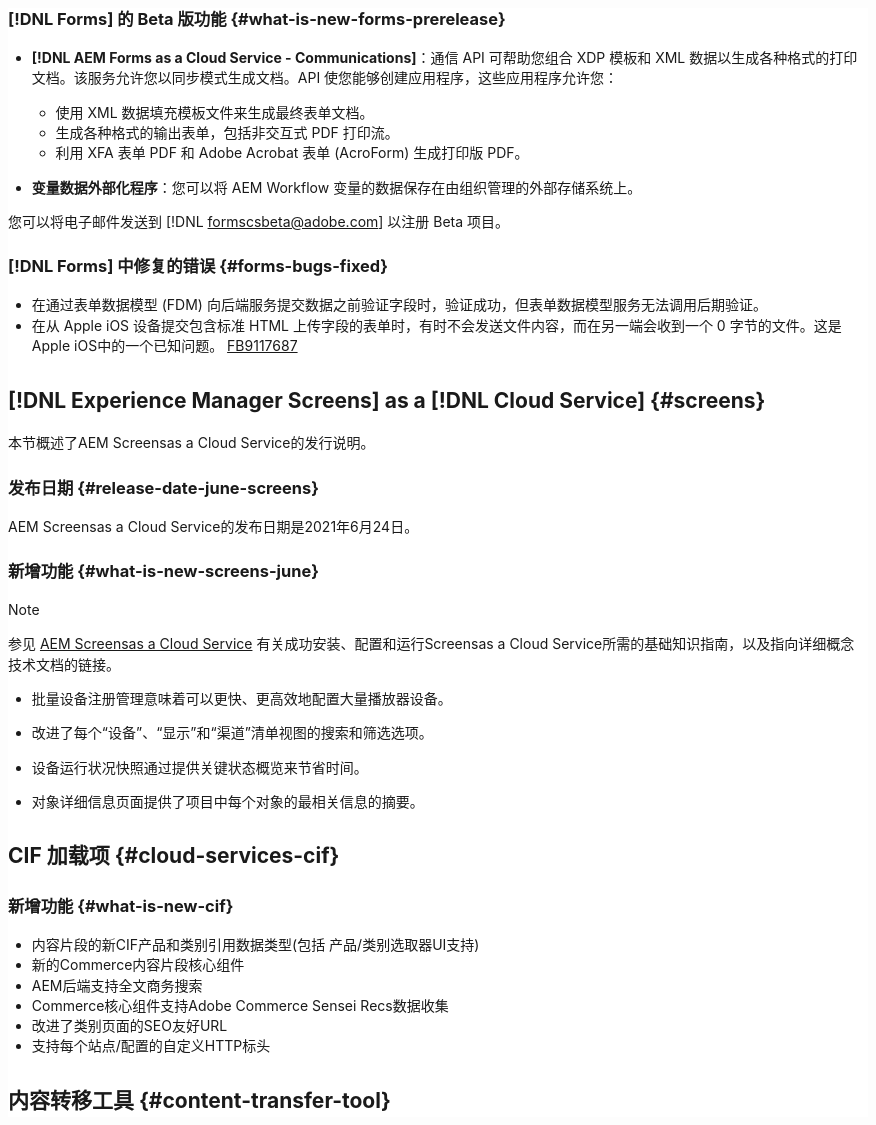 ### [!DNL Forms] 的 Beta 版功能 {#what-is-new-forms-prerelease}

* **[!DNL AEM Forms as a Cloud Service - Communications]**：通信 API 可帮助您组合 XDP 模板和 XML 数据以生成各种格式的打印文档。该服务允许您以同步模式生成文档。API 使您能够创建应用程序，这些应用程序允许您：
   * 使用 XML 数据填充模板文件来生成最终表单文档。
   * 生成各种格式的输出表单，包括非交互式 PDF 打印流。
   * 利用 XFA 表单 PDF 和 Adobe Acrobat 表单 (AcroForm) 生成打印版 PDF。

* **变量数据外部化程序**：您可以将 AEM Workflow 变量的数据保存在由组织管理的外部存储系统上。

您可以将电子邮件发送到 [!DNL formscsbeta@adobe.com] 以注册 Beta 项目。

### [!DNL Forms] 中修复的错误 {#forms-bugs-fixed}

* 在通过表单数据模型 (FDM) 向后端服务提交数据之前验证字段时，验证成功，但表单数据模型服务无法调用后期验证。
* 在从 Apple iOS 设备提交包含标准 HTML 上传字段的表单时，有时不会发送文件内容，而在另一端会收到一个 0 字节的文件。这是Apple iOS中的一个已知问题。 [FB9117687](https://feedbackassistant.apple.com/feedback/9117687)

## [!DNL Experience Manager Screens] as a [!DNL Cloud Service] {#screens}

本节概述了AEM Screensas a Cloud Service的发行说明。

### 发布日期 {#release-date-june-screens}

AEM Screensas a Cloud Service的发布日期是2021年6月24日。

### 新增功能 {#what-is-new-screens-june}

>[!NOTE]
>参见 [AEM Screensas a Cloud Service](https://experienceleague.adobe.com/docs/experience-manager-cloud-service/screens-as-cloud-service/home.html?lang=en) 有关成功安装、配置和运行Screensas a Cloud Service所需的基础知识指南，以及指向详细概念技术文档的链接。

* 批量设备注册管理意味着可以更快、更高效地配置大量播放器设备。

* 改进了每个“设备”、“显示”和“渠道”清单视图的搜索和筛选选项。

* 设备运行状况快照通过提供关键状态概览来节省时间。

* 对象详细信息页面提供了项目中每个对象的最相关信息的摘要。

## CIF 加载项 {#cloud-services-cif}

### 新增功能 {#what-is-new-cif}

* 内容片段的新CIF产品和类别引用数据类型(包括 产品/类别选取器UI支持)
* 新的Commerce内容片段核心组件
* AEM后端支持全文商务搜索
* Commerce核心组件支持Adobe Commerce Sensei Recs数据收集
* 改进了类别页面的SEO友好URL
* 支持每个站点/配置的自定义HTTP标头

## 内容转移工具 {#content-transfer-tool}
